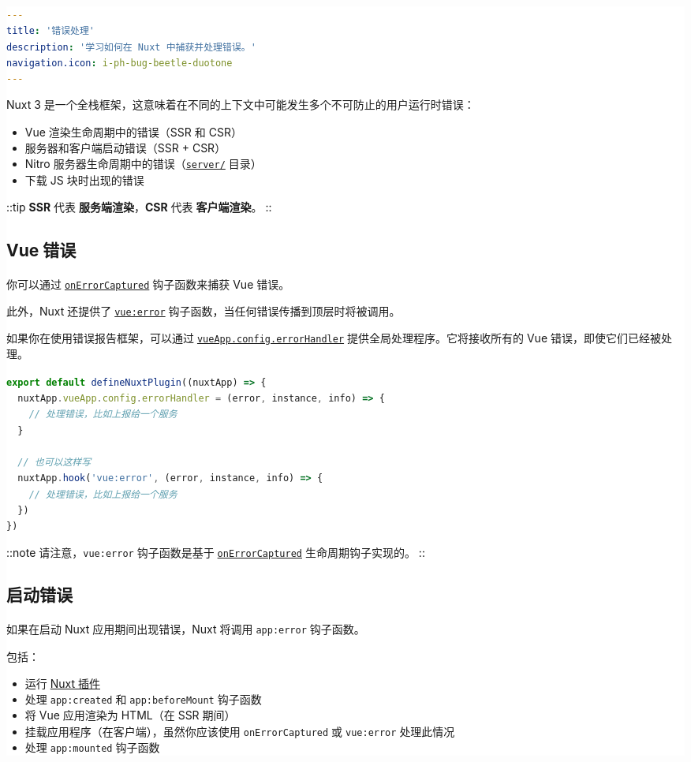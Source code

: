 ```yaml
---
title: '错误处理'
description: '学习如何在 Nuxt 中捕获并处理错误。'
navigation.icon: i-ph-bug-beetle-duotone
---
```


Nuxt 3 是一个全栈框架，这意味着在不同的上下文中可能发生多个不可防止的用户运行时错误：

- Vue 渲染生命周期中的错误（SSR 和 CSR）
- 服务器和客户端启动错误（SSR + CSR）
- Nitro 服务器生命周期中的错误（[`server/`](/docs/guide/directory-structure/server) 目录）
- 下载 JS 块时出现的错误

::tip
**SSR** 代表 **服务端渲染**，**CSR** 代表 **客户端渲染**。
::

## Vue 错误

你可以通过 [`onErrorCaptured`](https://vuejs.org/api/composition-api-lifecycle.html#onerrorcaptured) 钩子函数来捕获 Vue 错误。

此外，Nuxt 还提供了 [`vue:error`](/docs/api/advanced/hooks#app-hooks-runtime) 钩子函数，当任何错误传播到顶层时将被调用。

如果你在使用错误报告框架，可以通过 [`vueApp.config.errorHandler`](https://vuejs.org/api/application.html#app-config-errorhandler) 提供全局处理程序。它将接收所有的 Vue 错误，即使它们已经被处理。

```ts twoslash [plugins/error-handler.ts]
export default defineNuxtPlugin((nuxtApp) => {
  nuxtApp.vueApp.config.errorHandler = (error, instance, info) => {
    // 处理错误，比如上报给一个服务
  }

  // 也可以这样写
  nuxtApp.hook('vue:error', (error, instance, info) => {
    // 处理错误，比如上报给一个服务
  })
})
```

::note
请注意，`vue:error` 钩子函数是基于 [`onErrorCaptured`](https://vuejs.org/api/composition-api-lifecycle.html#onerrorcaptured) 生命周期钩子实现的。
::

## 启动错误

如果在启动 Nuxt 应用期间出现错误，Nuxt 将调用 `app:error` 钩子函数。

包括：
- 运行 [Nuxt 插件](/docs/guide/directory-structure/plugins)
- 处理 `app:created` 和 `app:beforeMount` 钩子函数
- 将 Vue 应用渲染为 HTML（在 SSR 期间）
- 挂载应用程序（在客户端），虽然你应该使用 `onErrorCaptured` 或 `vue:error` 处理此情况
- 处理 `app:mounted` 钩子函数
